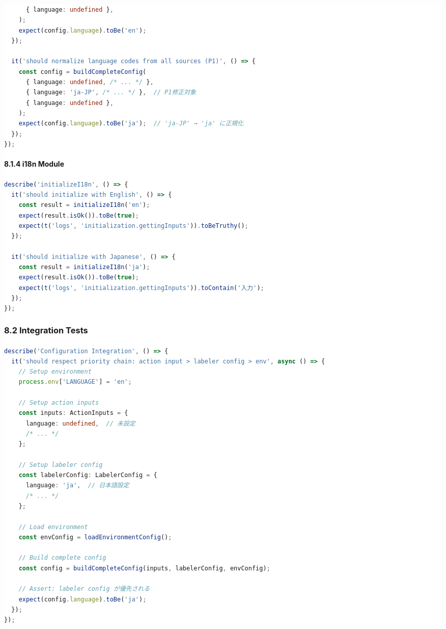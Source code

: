 ```typescript
      { language: undefined },
    );
    expect(config.language).toBe('en');
  });

  it('should normalize language codes from all sources (P1)', () => {
    const config = buildCompleteConfig(
      { language: undefined, /* ... */ },
      { language: 'ja-JP', /* ... */ },  // P1修正対象
      { language: undefined },
    );
    expect(config.language).toBe('ja');  // 'ja-JP' → 'ja' に正規化
  });
});
```

#### 8.1.4 i18n Module

```typescript
describe('initializeI18n', () => {
  it('should initialize with English', () => {
    const result = initializeI18n('en');
    expect(result.isOk()).toBe(true);
    expect(t('logs', 'initialization.gettingInputs')).toBeTruthy();
  });

  it('should initialize with Japanese', () => {
    const result = initializeI18n('ja');
    expect(result.isOk()).toBe(true);
    expect(t('logs', 'initialization.gettingInputs')).toContain('入力');
  });
});
```

### 8.2 Integration Tests

```typescript
describe('Configuration Integration', () => {
  it('should respect priority chain: action input > labeler config > env', async () => {
    // Setup environment
    process.env['LANGUAGE'] = 'en';

    // Setup action inputs
    const inputs: ActionInputs = {
      language: undefined,  // 未設定
      /* ... */
    };

    // Setup labeler config
    const labelerConfig: LabelerConfig = {
      language: 'ja',  // 日本語設定
      /* ... */
    };

    // Load environment
    const envConfig = loadEnvironmentConfig();

    // Build complete config
    const config = buildCompleteConfig(inputs, labelerConfig, envConfig);

    // Assert: labeler config が優先される
    expect(config.language).toBe('ja');
  });
});
```